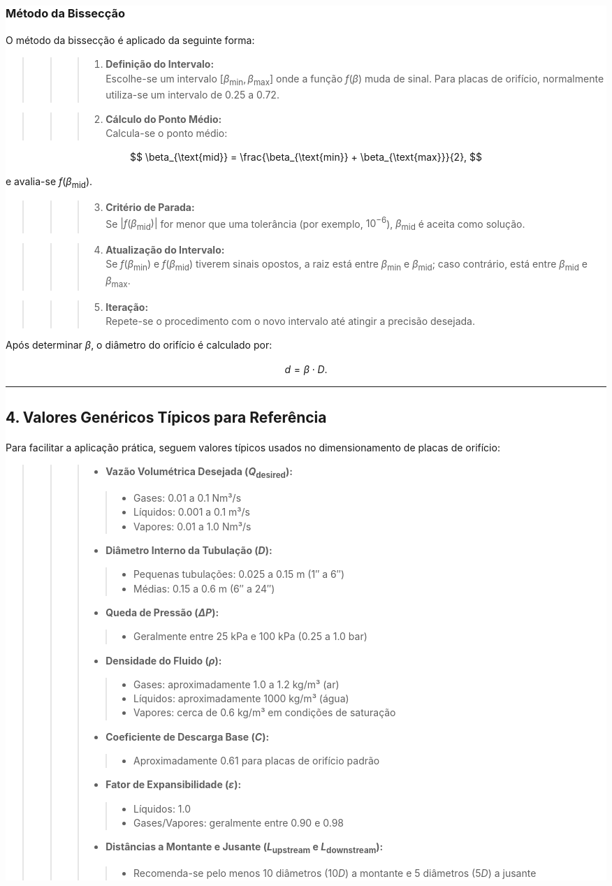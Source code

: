 ### Método da Bissecção

O método da bissecção é aplicado da seguinte forma:

>>> 1. **Definição do Intervalo:**  
Escolhe-se um intervalo $[\beta_{\text{min}}, \beta_{\text{max}}]$ onde a função $f(\beta)$ muda de sinal. Para placas de orifício, normalmente utiliza-se um intervalo de 0.25 a 0.72.

>>> 2. **Cálculo do Ponto Médio:**  
Calcula-se o ponto médio:

$$
\beta_{\text{mid}} = \frac{\beta_{\text{min}} + \beta_{\text{max}}}{2},
$$

e avalia-se $f(\beta_{\text{mid}})$.

>>> 3. **Critério de Parada:**  
Se $|f(\beta_{\text{mid}})|$ for menor que uma tolerância (por exemplo, $10^{-6}$), $\beta_{\text{mid}}$ é aceita como solução.

>>> 4. **Atualização do Intervalo:**  
Se $f(\beta_{\text{min}})$ e $f(\beta_{\text{mid}})$ tiverem sinais opostos, a raiz está entre $\beta_{\text{min}}$ e $\beta_{\text{mid}}$; caso contrário, está entre $\beta_{\text{mid}}$ e $\beta_{\text{max}}$.

>>> 5. **Iteração:**  
Repete-se o procedimento com o novo intervalo até atingir a precisão desejada.

Após determinar $\beta$, o diâmetro do orifício é calculado por:

$$
d = \beta \cdot D.
$$

---

## 4. Valores Genéricos Típicos para Referência

Para facilitar a aplicação prática, seguem valores típicos usados no dimensionamento de placas de orifício:

>>> - **Vazão Volumétrica Desejada ($Q_{\text{desired}}$):**  
>>>> - Gases: 0.01 a 0.1 Nm³/s  
>>>> - Líquidos: 0.001 a 0.1 m³/s  
>>>> - Vapores: 0.01 a 1.0 Nm³/s
>>>
>>> - **Diâmetro Interno da Tubulação ($D$):**  
>>>> - Pequenas tubulações: 0.025 a 0.15 m (1″ a 6″)  
>>>> - Médias: 0.15 a 0.6 m (6″ a 24″)
>>>
>>> - **Queda de Pressão ($\Delta P$):**  
>>>> - Geralmente entre 25 kPa e 100 kPa (0.25 a 1.0 bar)
>>>
>>> - **Densidade do Fluido ($\rho$):**  
>>>> - Gases: aproximadamente 1.0 a 1.2 kg/m³ (ar)  
>>>> - Líquidos: aproximadamente 1000 kg/m³ (água)  
>>>> - Vapores: cerca de 0.6 kg/m³ em condições de saturação
>>>
>>> - **Coeficiente de Descarga Base ($C$):**  
>>>> - Aproximadamente 0.61 para placas de orifício padrão
>>>
>>> - **Fator de Expansibilidade ($\varepsilon$):**  
>>>> - Líquidos: 1.0  
>>>> - Gases/Vapores: geralmente entre 0.90 e 0.98
>>>
>>> - **Distâncias a Montante e Jusante ($L_{\text{upstream}}$ e $L_{\text{downstream}}$):**  
>>>> - Recomenda-se pelo menos 10 diâmetros ($10D$) a montante e 5 diâmetros ($5D$) a jusante